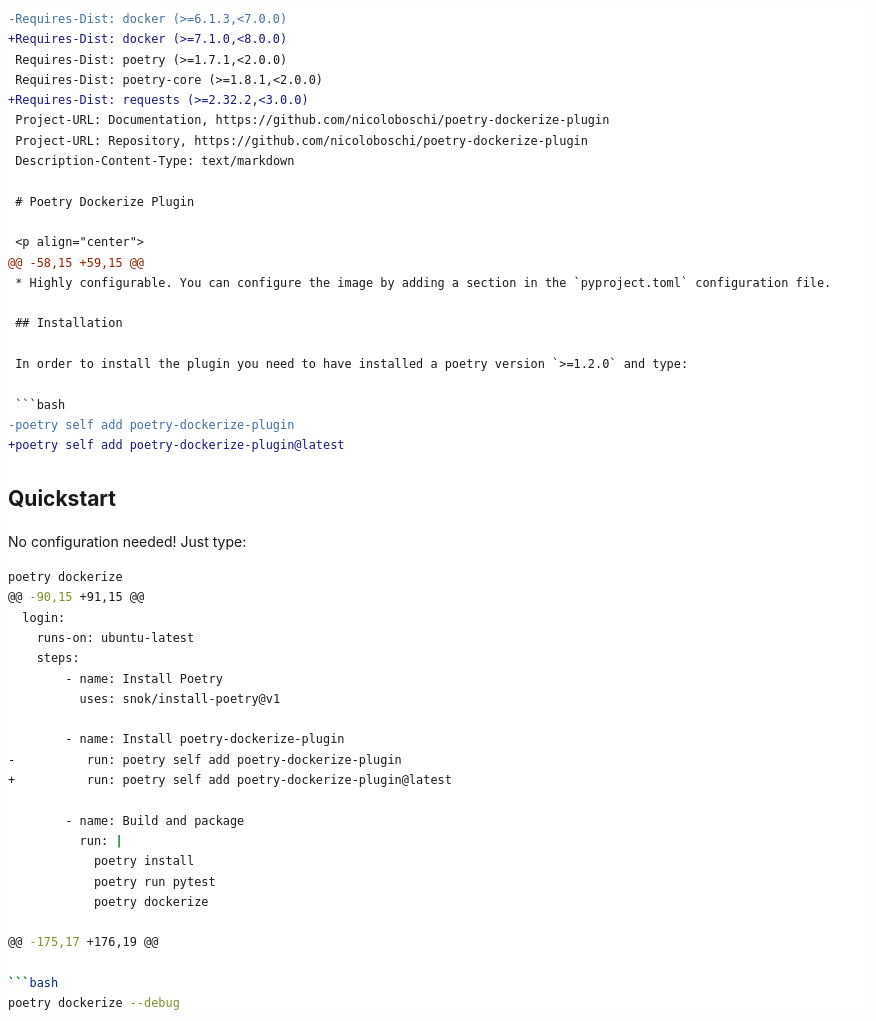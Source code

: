 ```diff
-Requires-Dist: docker (>=6.1.3,<7.0.0)
+Requires-Dist: docker (>=7.1.0,<8.0.0)
 Requires-Dist: poetry (>=1.7.1,<2.0.0)
 Requires-Dist: poetry-core (>=1.8.1,<2.0.0)
+Requires-Dist: requests (>=2.32.2,<3.0.0)
 Project-URL: Documentation, https://github.com/nicoloboschi/poetry-dockerize-plugin
 Project-URL: Repository, https://github.com/nicoloboschi/poetry-dockerize-plugin
 Description-Content-Type: text/markdown
 
 # Poetry Dockerize Plugin
 
 <p align="center">
@@ -58,15 +59,15 @@
 * Highly configurable. You can configure the image by adding a section in the `pyproject.toml` configuration file.
 
 ## Installation
 
 In order to install the plugin you need to have installed a poetry version `>=1.2.0` and type:
 
 ```bash
-poetry self add poetry-dockerize-plugin
+poetry self add poetry-dockerize-plugin@latest
 ```
 
 ## Quickstart
 
 No configuration needed! Just type:
 ```bash
 poetry dockerize
@@ -90,15 +91,15 @@
   login:
     runs-on: ubuntu-latest
     steps:
         - name: Install Poetry
           uses: snok/install-poetry@v1
 
         - name: Install poetry-dockerize-plugin
-          run: poetry self add poetry-dockerize-plugin
+          run: poetry self add poetry-dockerize-plugin@latest
 
         - name: Build and package
           run: |
             poetry install
             poetry run pytest
             poetry dockerize
 
@@ -175,17 +176,19 @@
 
 ```bash
 poetry dockerize --debug
 ```
 